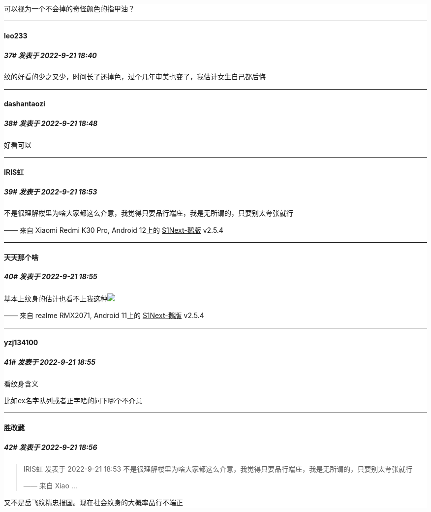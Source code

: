 可以视为一个不会掉的奇怪颜色的指甲油？

*****

####  leo233  
##### 37#       发表于 2022-9-21 18:40

纹的好看的少之又少，时间长了还掉色，过个几年审美也变了，我估计女生自己都后悔

*****

####  dashantaozi  
##### 38#       发表于 2022-9-21 18:48

好看可以

*****

####  IRIS虹  
##### 39#       发表于 2022-9-21 18:53

不是很理解楼里为啥大家都这么介意，我觉得只要品行端庄，我是无所谓的，只要别太夸张就行

—— 来自 Xiaomi Redmi K30 Pro, Android 12上的 [S1Next-鹅版](https://github.com/ykrank/S1-Next/releases) v2.5.4

*****

####  天天那个啥  
##### 40#       发表于 2022-9-21 18:55

基本上纹身的估计也看不上我这种<img src="https://static.saraba1st.com/image/smiley/face2017/037.png" referrerpolicy="no-referrer">

—— 来自 realme RMX2071, Android 11上的 [S1Next-鹅版](https://github.com/ykrank/S1-Next/releases) v2.5.4

*****

####  yzj134100  
##### 41#       发表于 2022-9-21 18:55

看纹身含义

比如ex名字队列或者正字啥的问下哪个不介意

*****

####  胜改藏  
##### 42#       发表于 2022-9-21 18:56

<blockquote>IRIS虹 发表于 2022-9-21 18:53
不是很理解楼里为啥大家都这么介意，我觉得只要品行端庄，我是无所谓的，只要别太夸张就行

—— 来自 Xiao ...</blockquote>
又不是岳飞纹精忠报国。现在社会纹身的大概率品行不端正
